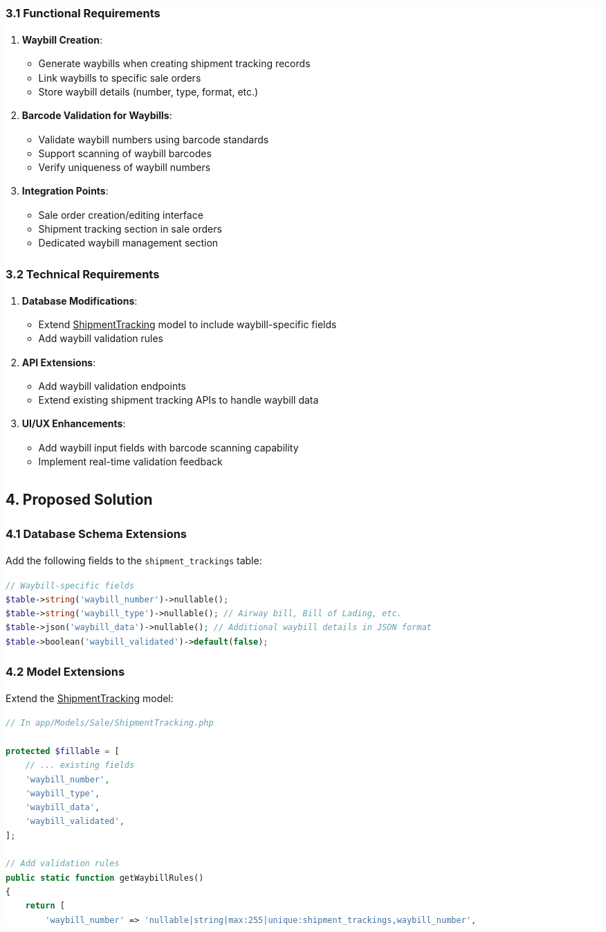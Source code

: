 ### 3.1 Functional Requirements

1. **Waybill Creation**:
   - Generate waybills when creating shipment tracking records
   - Link waybills to specific sale orders
   - Store waybill details (number, type, format, etc.)

2. **Barcode Validation for Waybills**:
   - Validate waybill numbers using barcode standards
   - Support scanning of waybill barcodes
   - Verify uniqueness of waybill numbers

3. **Integration Points**:
   - Sale order creation/editing interface
   - Shipment tracking section in sale orders
   - Dedicated waybill management section

### 3.2 Technical Requirements

1. **Database Modifications**:
   - Extend [ShipmentTracking](file:///C:/xampp/htdocs/faster_system/app/Models/Sale/ShipmentTracking.php#L11-L115) model to include waybill-specific fields
   - Add waybill validation rules

2. **API Extensions**:
   - Add waybill validation endpoints
   - Extend existing shipment tracking APIs to handle waybill data

3. **UI/UX Enhancements**:
   - Add waybill input fields with barcode scanning capability
   - Implement real-time validation feedback

## 4. Proposed Solution

### 4.1 Database Schema Extensions

Add the following fields to the `shipment_trackings` table:

```php
// Waybill-specific fields
$table->string('waybill_number')->nullable();
$table->string('waybill_type')->nullable(); // Airway bill, Bill of Lading, etc.
$table->json('waybill_data')->nullable(); // Additional waybill details in JSON format
$table->boolean('waybill_validated')->default(false);
```

### 4.2 Model Extensions

Extend the [ShipmentTracking](file:///C:/xampp/htdocs/faster_system/app/Models/Sale/ShipmentTracking.php#L11-L115) model:

```php
// In app/Models/Sale/ShipmentTracking.php

protected $fillable = [
    // ... existing fields
    'waybill_number',
    'waybill_type',
    'waybill_data',
    'waybill_validated',
];

// Add validation rules
public static function getWaybillRules()
{
    return [
        'waybill_number' => 'nullable|string|max:255|unique:shipment_trackings,waybill_number',
```